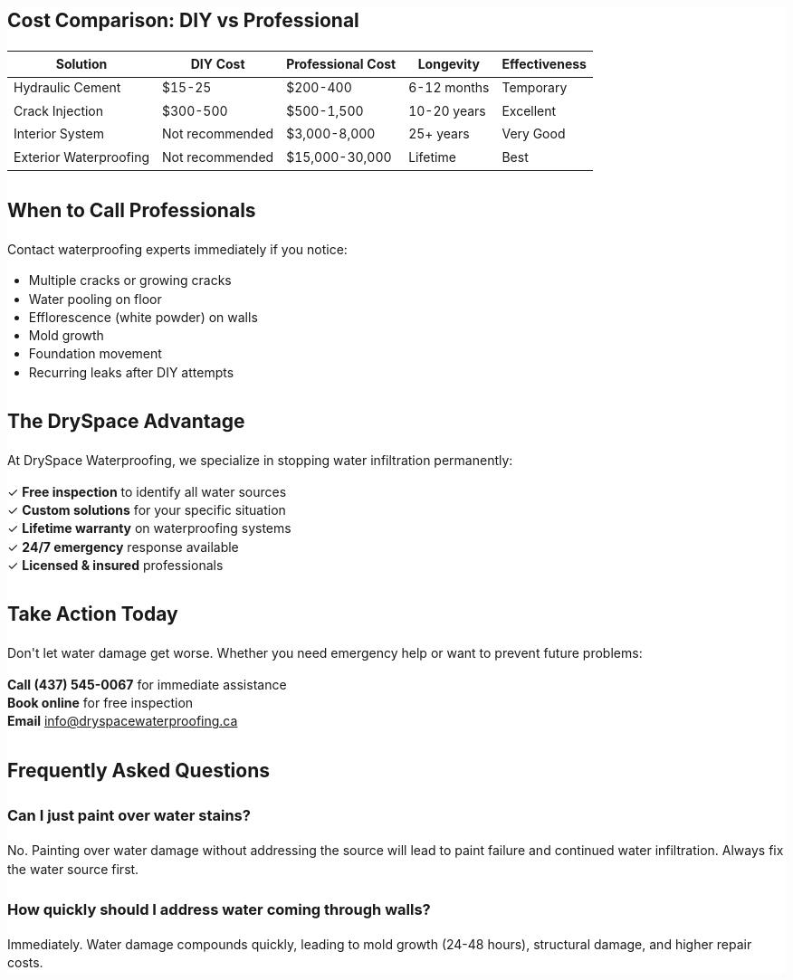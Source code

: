 ## Cost Comparison: DIY vs Professional

| Solution | DIY Cost | Professional Cost | Longevity | Effectiveness |
|----------|----------|------------------|-----------|---------------|
| Hydraulic Cement | $15-25 | $200-400 | 6-12 months | Temporary |
| Crack Injection | $300-500 | $500-1,500 | 10-20 years | Excellent |
| Interior System | Not recommended | $3,000-8,000 | 25+ years | Very Good |
| Exterior Waterproofing | Not recommended | $15,000-30,000 | Lifetime | Best |

## When to Call Professionals

Contact waterproofing experts immediately if you notice:
- Multiple cracks or growing cracks
- Water pooling on floor
- Efflorescence (white powder) on walls
- Mold growth
- Foundation movement
- Recurring leaks after DIY attempts

## The DrySpace Advantage

At DrySpace Waterproofing, we specialize in stopping water infiltration permanently:

✓ **Free inspection** to identify all water sources  
✓ **Custom solutions** for your specific situation  
✓ **Lifetime warranty** on waterproofing systems  
✓ **24/7 emergency** response available  
✓ **Licensed & insured** professionals  

## Take Action Today

Don't let water damage get worse. Whether you need emergency help or want to prevent future problems:

**Call (437) 545-0067** for immediate assistance  
**Book online** for free inspection  
**Email** info@dryspacewaterproofing.ca

## Frequently Asked Questions

### Can I just paint over water stains?
No. Painting over water damage without addressing the source will lead to paint failure and continued water infiltration. Always fix the water source first.

### How quickly should I address water coming through walls?
Immediately. Water damage compounds quickly, leading to mold growth (24-48 hours), structural damage, and higher repair costs.
